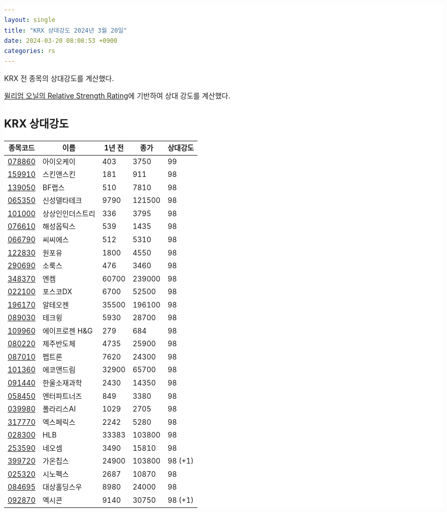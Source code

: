 ```yaml
---
layout: single
title: "KRX 상대강도 2024년 3월 20일"
date: 2024-03-20 08:08:53 +0900
categories: rs
---
```

KRX 전 종목의 상대강도를 계산했다.

[윌리엄 오닐의 Relative Strength Rating](https://www.williamoneil.com/proprietary-ratings-and-rankings/)에 기반하여 상대 강도를 계산했다.

## KRX 상대강도

|종목코드|이름|1년 전|종가|상대강도|
|------|---|-----|--|------|
|[078860](https://finance.daum.net/quotes/A078860)|아이오케이|403|3750|99 |
|[159910](https://finance.daum.net/quotes/A159910)|스킨앤스킨|181|911|98 |
|[139050](https://finance.daum.net/quotes/A139050)|BF랩스|510|7810|98 |
|[065350](https://finance.daum.net/quotes/A065350)|신성델타테크|9790|121500|98 |
|[101000](https://finance.daum.net/quotes/A101000)|상상인인더스트리|336|3795|98 |
|[076610](https://finance.daum.net/quotes/A076610)|해성옵틱스|539|1435|98 |
|[066790](https://finance.daum.net/quotes/A066790)|씨씨에스|512|5310|98 |
|[122830](https://finance.daum.net/quotes/A122830)|원포유|1800|4550|98 |
|[290690](https://finance.daum.net/quotes/A290690)|소룩스|476|3460|98 |
|[348370](https://finance.daum.net/quotes/A348370)|엔켐|60700|239000|98 |
|[022100](https://finance.daum.net/quotes/A022100)|포스코DX|6700|52500|98 |
|[196170](https://finance.daum.net/quotes/A196170)|알테오젠|35500|196100|98 |
|[089030](https://finance.daum.net/quotes/A089030)|테크윙|5930|28700|98 |
|[109960](https://finance.daum.net/quotes/A109960)|에이프로젠 H&G|279|684|98 |
|[080220](https://finance.daum.net/quotes/A080220)|제주반도체|4735|25900|98 |
|[087010](https://finance.daum.net/quotes/A087010)|펩트론|7620|24300|98 |
|[101360](https://finance.daum.net/quotes/A101360)|에코앤드림|32900|65700|98 |
|[091440](https://finance.daum.net/quotes/A091440)|한울소재과학|2430|14350|98 |
|[058450](https://finance.daum.net/quotes/A058450)|엔터파트너즈|849|3380|98 |
|[039980](https://finance.daum.net/quotes/A039980)|폴라리스AI|1029|2705|98 |
|[317770](https://finance.daum.net/quotes/A317770)|엑스페릭스|2242|5280|98 |
|[028300](https://finance.daum.net/quotes/A028300)|HLB|33383|103800|98 |
|[253590](https://finance.daum.net/quotes/A253590)|네오셈|3490|15810|98 |
|[399720](https://finance.daum.net/quotes/A399720)|가온칩스|24900|103800|98 (+1)|
|[025320](https://finance.daum.net/quotes/A025320)|시노펙스|2687|10870|98 |
|[084695](https://finance.daum.net/quotes/A084695)|대상홀딩스우|8980|24000|98 |
|[092870](https://finance.daum.net/quotes/A092870)|엑시콘|9140|30750|98 (+1)|